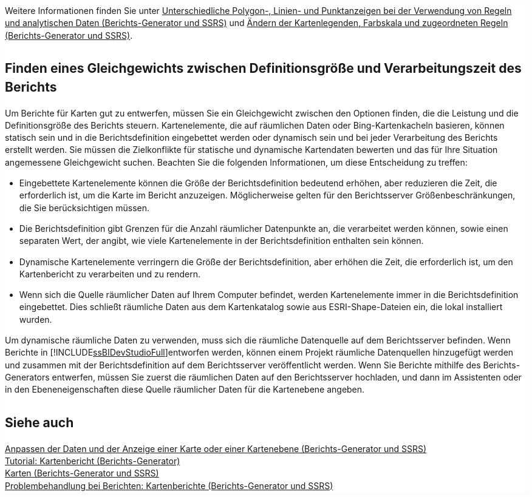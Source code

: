  Weitere Informationen finden Sie unter [Unterschiedliche Polygon-, Linien- und Punktanzeigen bei der Verwendung von Regeln und analytischen Daten &#40;Berichts-Generator und SSRS&#41;](vary-polygon-line-and-point-display-by-rules-and-analytical-data.md) und [Ändern der Kartenlegenden, Farbskala und zugeordneten Regeln &#40;Berichts-Generator und SSRS&#41;](change-map-legends-color-scale-and-associated-rules-report-builder-and-ssrs.md).  
  

  
##  <a name="Embedding"></a> Finden eines Gleichgewichts zwischen Definitionsgröße und Verarbeitungszeit des Berichts  
 Um Berichte für Karten gut zu entwerfen, müssen Sie ein Gleichgewicht zwischen den Optionen finden, die die Leistung und die Definitionsgröße des Berichts steuern. Kartenelemente, die auf räumlichen Daten oder Bing-Kartenkacheln basieren, können statisch sein und in die Berichtsdefinition eingebettet werden oder dynamisch sein und bei jeder Verarbeitung des Berichts erstellt werden. Sie müssen die Zielkonflikte für statische und dynamische Kartendaten bewerten und das für Ihre Situation angemessene Gleichgewicht suchen. Beachten Sie die folgenden Informationen, um diese Entscheidung zu treffen:  
  
-   Eingebettete Kartenelemente können die Größe der Berichtsdefinition bedeutend erhöhen, aber reduzieren die Zeit, die erforderlich ist, um die Karte im Bericht anzuzeigen. Möglicherweise gelten für den Berichtsserver Größenbeschränkungen, die Sie berücksichtigen müssen.  
  
-   Die Berichtsdefinition gibt Grenzen für die Anzahl räumlicher Datenpunkte an, die verarbeitet werden können, sowie einen separaten Wert, der angibt, wie viele Kartenelemente in der Berichtsdefinition enthalten sein können.  
  
-   Dynamische Kartenelemente verringern die Größe der Berichtsdefinition, aber erhöhen die Zeit, die erforderlich ist, um den Kartenbericht zu verarbeiten und zu rendern.  
  
-   Wenn sich die Quelle räumlicher Daten auf Ihrem Computer befindet, werden Kartenelemente immer in die Berichtsdefinition eingebettet. Dies schließt räumliche Daten aus dem Kartenkatalog sowie aus ESRI-Shape-Dateien ein, die lokal installiert wurden.  
  
 Um dynamische räumliche Daten zu verwenden, muss sich die räumliche Datenquelle auf dem Berichtsserver befinden. Wenn Berichte in [!INCLUDE[ssBIDevStudioFull](../../includes/ssbidevstudiofull-md.md)]entworfen werden, können einem Projekt räumliche Datenquellen hinzugefügt werden und zusammen mit der Berichtsdefinition auf dem Berichtsserver veröffentlicht werden. Wenn Sie Berichte mithilfe des Berichts-Generators entwerfen, müssen Sie zuerst die räumlichen Daten auf den Berichtsserver hochladen, und dann im Assistenten oder in den Ebeneneigenschaften diese Quelle räumlicher Daten für die Kartenebene angeben.  
  

  
## <a name="see-also"></a>Siehe auch  
 [Anpassen der Daten und der Anzeige einer Karte oder einer Kartenebene &#40;Berichts-Generator und SSRS&#41;](customize-the-data-and-display-of-a-map-or-map-layer-report-builder-and-ssrs.md)   
 [Tutorial: Kartenbericht &#40;Berichts-Generator&#41;](../tutorial-map-report-report-builder.md)   
 [Karten &#40;Berichts-Generator und SSRS&#41;](maps-report-builder-and-ssrs.md)   
 [Problembehandlung bei Berichten: Kartenberichte &#40;Berichts-Generator und SSRS&#41;](troubleshoot-reports-map-reports-report-builder-and-ssrs.md)  
  
  
